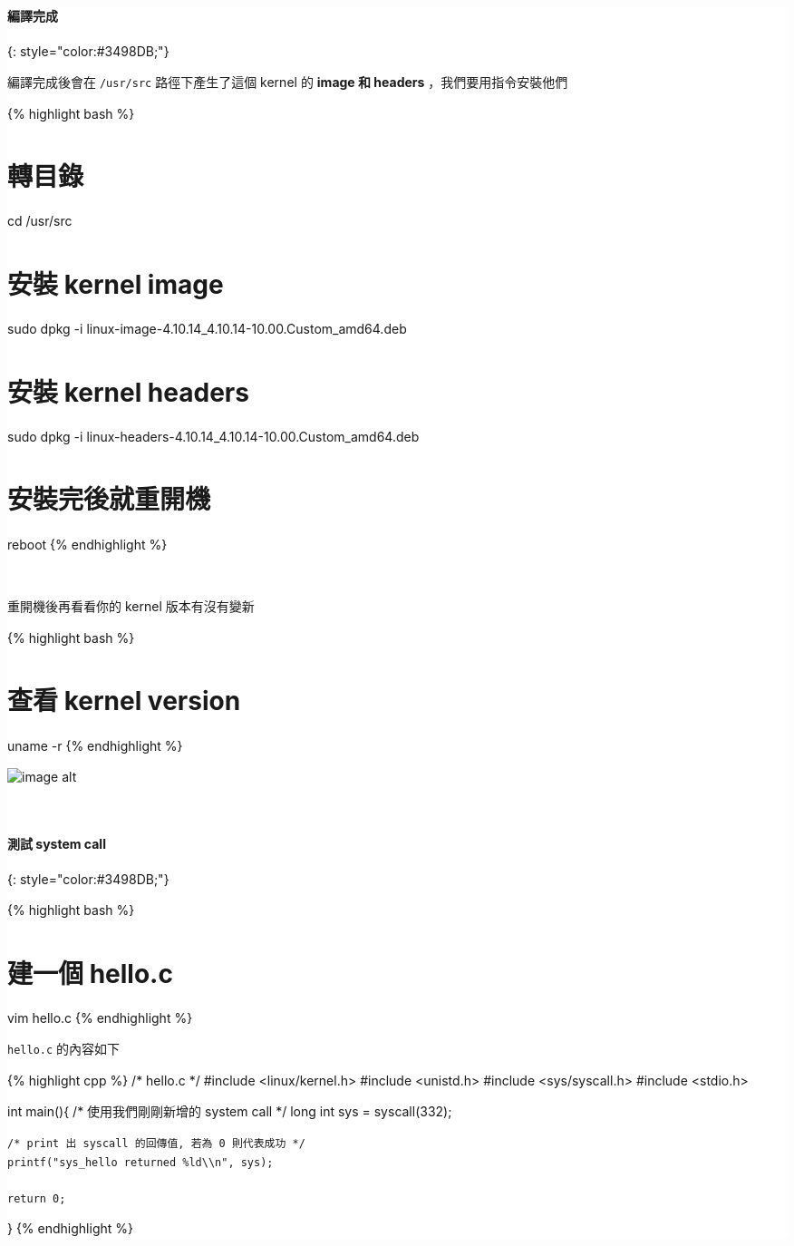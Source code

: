 #### 編譯完成
{: style="color:#3498DB;"}

編譯完成後會在 `/usr/src` 路徑下產生了這個 kernel 的 **image 和 headers** ，我們要用指令安裝他們

{% highlight bash %}
# 轉目錄
cd /usr/src

# 安裝 kernel image
sudo dpkg -i linux-image-4.10.14_4.10.14-10.00.Custom_amd64.deb

# 安裝 kernel headers
sudo dpkg -i linux-headers-4.10.14_4.10.14-10.00.Custom_amd64.deb

# 安裝完後就重開機
reboot
{% endhighlight %}

<br/>

重開機後再看看你的 kernel 版本有沒有變新

{% highlight bash %}
# 查看 kernel version
uname -r
{% endhighlight %}

![image alt](https://1.bp.blogspot.com/-s7kDQlzSFxQ/WQt1e60FoGI/AAAAAAAAANU/jnLPgz2DcacW4HUTfUAr8yJl-K01BDv5gCLcB/s1600/9.JPG)

<br/>

#### 測試 system call
{: style="color:#3498DB;"}

{% highlight bash %}
# 建一個 hello.c
vim hello.c
{% endhighlight %}

`hello.c` 的內容如下

{% highlight cpp %}
/* hello.c */
#include <linux/kernel.h>
#include <unistd.h>
#include <sys/syscall.h>
#include <stdio.h>

int main(){
    /* 使用我們剛剛新增的 system call */
    long int sys = syscall(332);
    
    /* print 出 syscall 的回傳值, 若為 0 則代表成功 */
    printf("sys_hello returned %ld\\n", sys);
    
    return 0;
}
{% endhighlight %}
